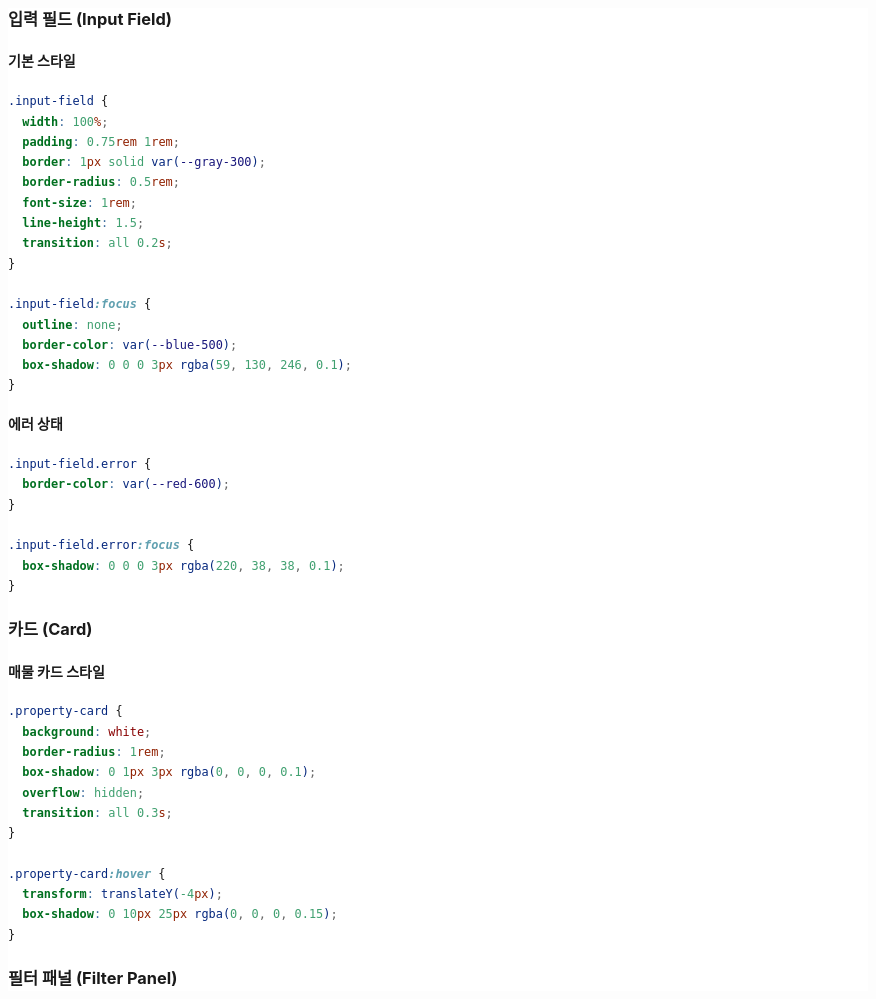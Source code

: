 ### 입력 필드 (Input Field)

#### 기본 스타일  
```css
.input-field {
  width: 100%;
  padding: 0.75rem 1rem;
  border: 1px solid var(--gray-300);
  border-radius: 0.5rem;
  font-size: 1rem;
  line-height: 1.5;
  transition: all 0.2s;
}

.input-field:focus {
  outline: none;
  border-color: var(--blue-500);
  box-shadow: 0 0 0 3px rgba(59, 130, 246, 0.1);
}
```

#### 에러 상태
```css
.input-field.error {
  border-color: var(--red-600);
}

.input-field.error:focus {
  box-shadow: 0 0 0 3px rgba(220, 38, 38, 0.1);
}
```

### 카드 (Card)

#### 매물 카드 스타일
```css
.property-card {
  background: white;
  border-radius: 1rem;
  box-shadow: 0 1px 3px rgba(0, 0, 0, 0.1);
  overflow: hidden;
  transition: all 0.3s;
}

.property-card:hover {
  transform: translateY(-4px);
  box-shadow: 0 10px 25px rgba(0, 0, 0, 0.15);
}
```

### 필터 패널 (Filter Panel)
